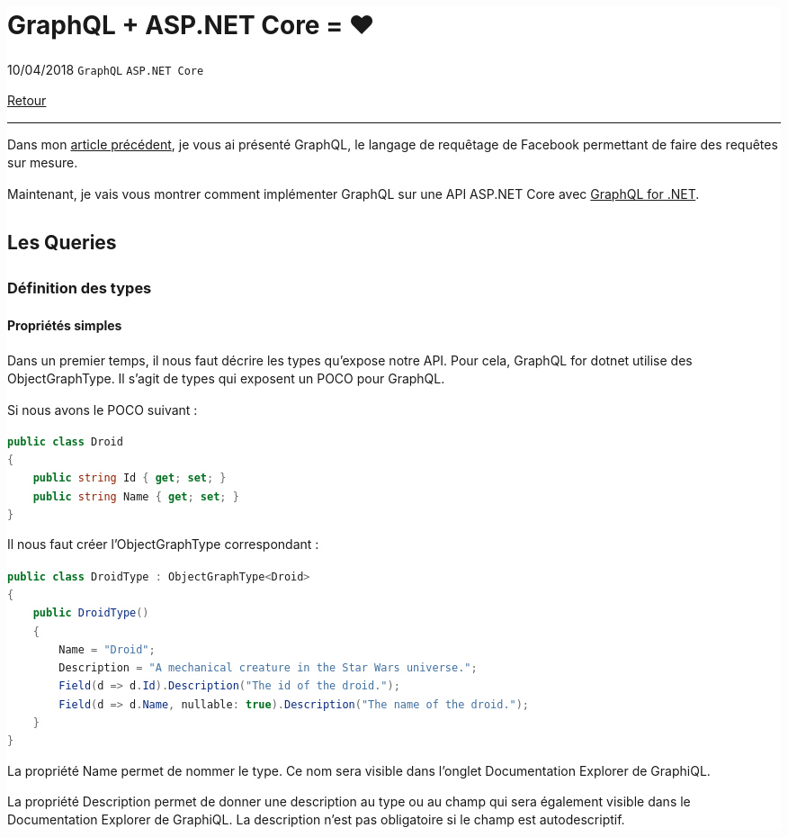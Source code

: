 # GraphQL + ASP.NET Core = ❤

10/04/2018 `GraphQL` `ASP.NET Core`

[Retour](./)

---

Dans mon [article précédent](./graphql-exposez-vos-donnees-dynamiquement-dans-une-api-rest), je vous ai présenté GraphQL, le langage de requêtage de Facebook permettant de faire des requêtes sur mesure.

Maintenant, je vais vous montrer comment implémenter GraphQL sur une API ASP.NET Core avec [GraphQL for .NET](https://github.com/graphql-dotnet/graphql-dotnet).

## Les Queries

### Définition des types

#### Propriétés simples

Dans un premier temps, il nous faut décrire les types qu’expose notre API. Pour cela, GraphQL for dotnet utilise des ObjectGraphType. Il s’agit de types qui exposent un POCO pour GraphQL.

Si nous avons le POCO suivant :

```csharp
public class Droid
{
    public string Id { get; set; }
    public string Name { get; set; }
}
```

Il nous faut créer l’ObjectGraphType correspondant :

```csharp
public class DroidType : ObjectGraphType<Droid>
{
    public DroidType()
    {
        Name = "Droid";
        Description = "A mechanical creature in the Star Wars universe.";
        Field(d => d.Id).Description("The id of the droid.");
        Field(d => d.Name, nullable: true).Description("The name of the droid.");
    }
}
```

La propriété Name permet de nommer le type. Ce nom sera visible dans l’onglet Documentation Explorer de GraphiQL.

La propriété Description permet de donner une description au type ou au champ qui sera également visible dans le Documentation Explorer de GraphiQL. La description n’est pas obligatoire si le champ est autodescriptif.
